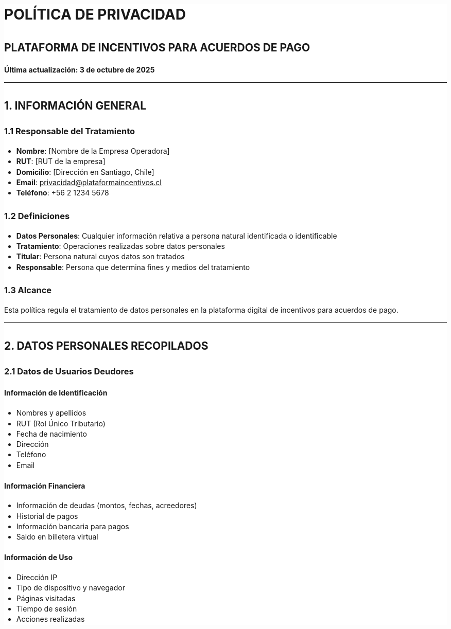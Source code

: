 # POLÍTICA DE PRIVACIDAD

## PLATAFORMA DE INCENTIVOS PARA ACUERDOS DE PAGO

**Última actualización: 3 de octubre de 2025**

---

## 1. INFORMACIÓN GENERAL

### 1.1 Responsable del Tratamiento
- **Nombre**: [Nombre de la Empresa Operadora]
- **RUT**: [RUT de la empresa]
- **Domicilio**: [Dirección en Santiago, Chile]
- **Email**: privacidad@plataformaincentivos.cl
- **Teléfono**: +56 2 1234 5678

### 1.2 Definiciones
- **Datos Personales**: Cualquier información relativa a persona natural identificada o identificable
- **Tratamiento**: Operaciones realizadas sobre datos personales
- **Titular**: Persona natural cuyos datos son tratados
- **Responsable**: Persona que determina fines y medios del tratamiento

### 1.3 Alcance
Esta política regula el tratamiento de datos personales en la plataforma digital de incentivos para acuerdos de pago.

---

## 2. DATOS PERSONALES RECOPILADOS

### 2.1 Datos de Usuarios Deudores
#### Información de Identificación
- Nombres y apellidos
- RUT (Rol Único Tributario)
- Fecha de nacimiento
- Dirección
- Teléfono
- Email

#### Información Financiera
- Información de deudas (montos, fechas, acreedores)
- Historial de pagos
- Información bancaria para pagos
- Saldo en billetera virtual

#### Información de Uso
- Dirección IP
- Tipo de dispositivo y navegador
- Páginas visitadas
- Tiempo de sesión
- Acciones realizadas
